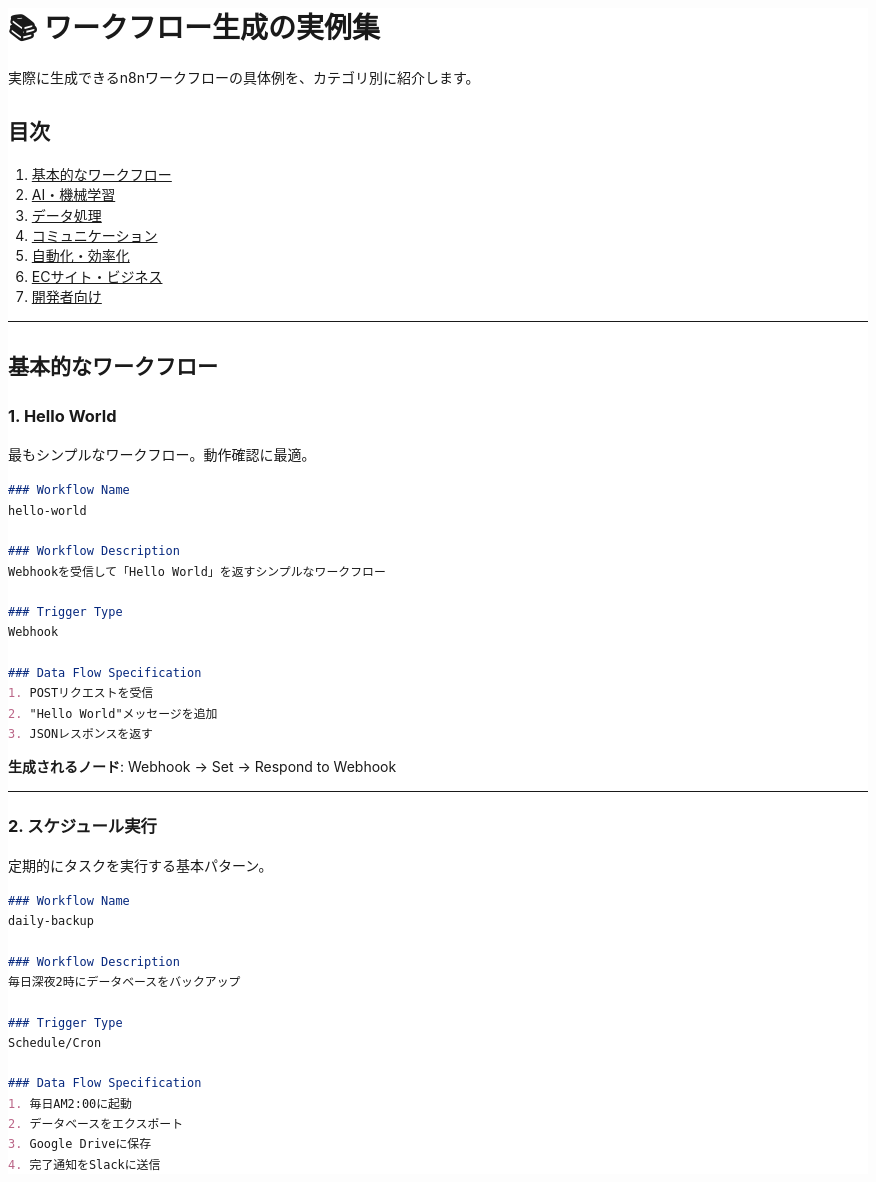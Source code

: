 # 📚 ワークフロー生成の実例集

実際に生成できるn8nワークフローの具体例を、カテゴリ別に紹介します。

## 目次

1. [基本的なワークフロー](#基本的なワークフロー)
2. [AI・機械学習](#ai機械学習)
3. [データ処理](#データ処理)
4. [コミュニケーション](#コミュニケーション)
5. [自動化・効率化](#自動化効率化)
6. [ECサイト・ビジネス](#ecサイトビジネス)
7. [開発者向け](#開発者向け)

---

## 基本的なワークフロー

### 1. Hello World

最もシンプルなワークフロー。動作確認に最適。

```markdown
### Workflow Name
hello-world

### Workflow Description
Webhookを受信して「Hello World」を返すシンプルなワークフロー

### Trigger Type
Webhook

### Data Flow Specification
1. POSTリクエストを受信
2. "Hello World"メッセージを追加
3. JSONレスポンスを返す
```

**生成されるノード**: Webhook → Set → Respond to Webhook

---

### 2. スケジュール実行

定期的にタスクを実行する基本パターン。

```markdown
### Workflow Name
daily-backup

### Workflow Description
毎日深夜2時にデータベースをバックアップ

### Trigger Type
Schedule/Cron

### Data Flow Specification
1. 毎日AM2:00に起動
2. データベースをエクスポート
3. Google Driveに保存
4. 完了通知をSlackに送信
```
